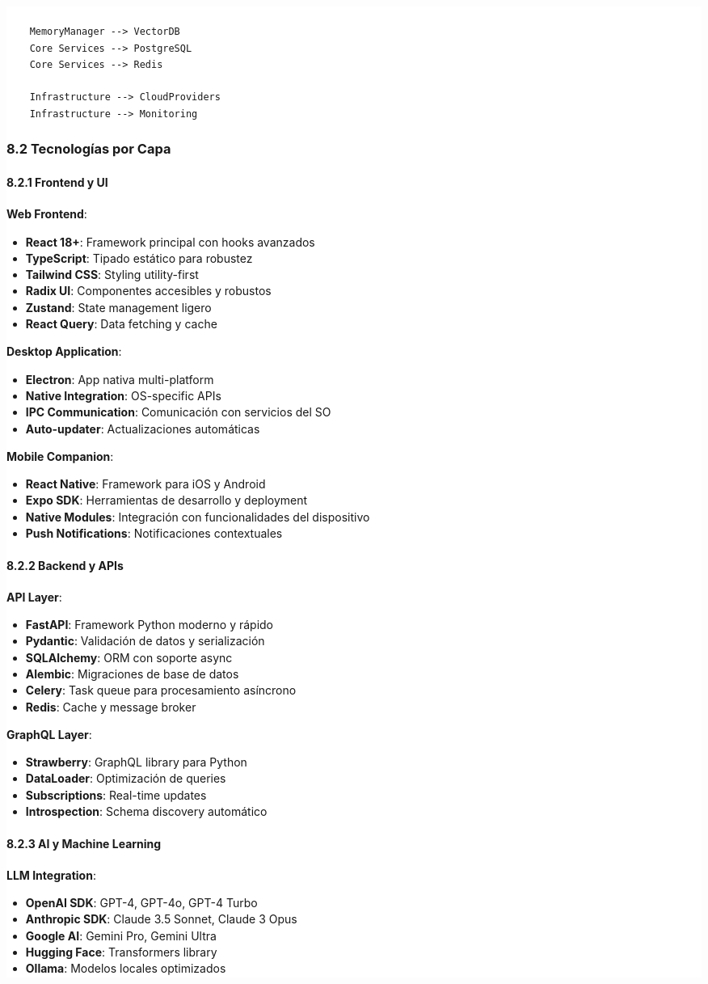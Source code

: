 ```mermaid
    
    MemoryManager --> VectorDB
    Core Services --> PostgreSQL
    Core Services --> Redis
    
    Infrastructure --> CloudProviders
    Infrastructure --> Monitoring
```

### 8.2 Tecnologías por Capa

#### 8.2.1 Frontend y UI

**Web Frontend**:
- **React 18+**: Framework principal con hooks avanzados
- **TypeScript**: Tipado estático para robustez
- **Tailwind CSS**: Styling utility-first
- **Radix UI**: Componentes accesibles y robustos
- **Zustand**: State management ligero
- **React Query**: Data fetching y cache

**Desktop Application**:
- **Electron**: App nativa multi-platform
- **Native Integration**: OS-specific APIs
- **IPC Communication**: Comunicación con servicios del SO
- **Auto-updater**: Actualizaciones automáticas

**Mobile Companion**:
- **React Native**: Framework para iOS y Android
- **Expo SDK**: Herramientas de desarrollo y deployment
- **Native Modules**: Integración con funcionalidades del dispositivo
- **Push Notifications**: Notificaciones contextuales

#### 8.2.2 Backend y APIs

**API Layer**:
- **FastAPI**: Framework Python moderno y rápido
- **Pydantic**: Validación de datos y serialización
- **SQLAlchemy**: ORM con soporte async
- **Alembic**: Migraciones de base de datos
- **Celery**: Task queue para procesamiento asíncrono
- **Redis**: Cache y message broker

**GraphQL Layer**:
- **Strawberry**: GraphQL library para Python
- **DataLoader**: Optimización de queries
- **Subscriptions**: Real-time updates
- **Introspection**: Schema discovery automático

#### 8.2.3 AI y Machine Learning

**LLM Integration**:
- **OpenAI SDK**: GPT-4, GPT-4o, GPT-4 Turbo
- **Anthropic SDK**: Claude 3.5 Sonnet, Claude 3 Opus
- **Google AI**: Gemini Pro, Gemini Ultra
- **Hugging Face**: Transformers library
- **Ollama**: Modelos locales optimizados
